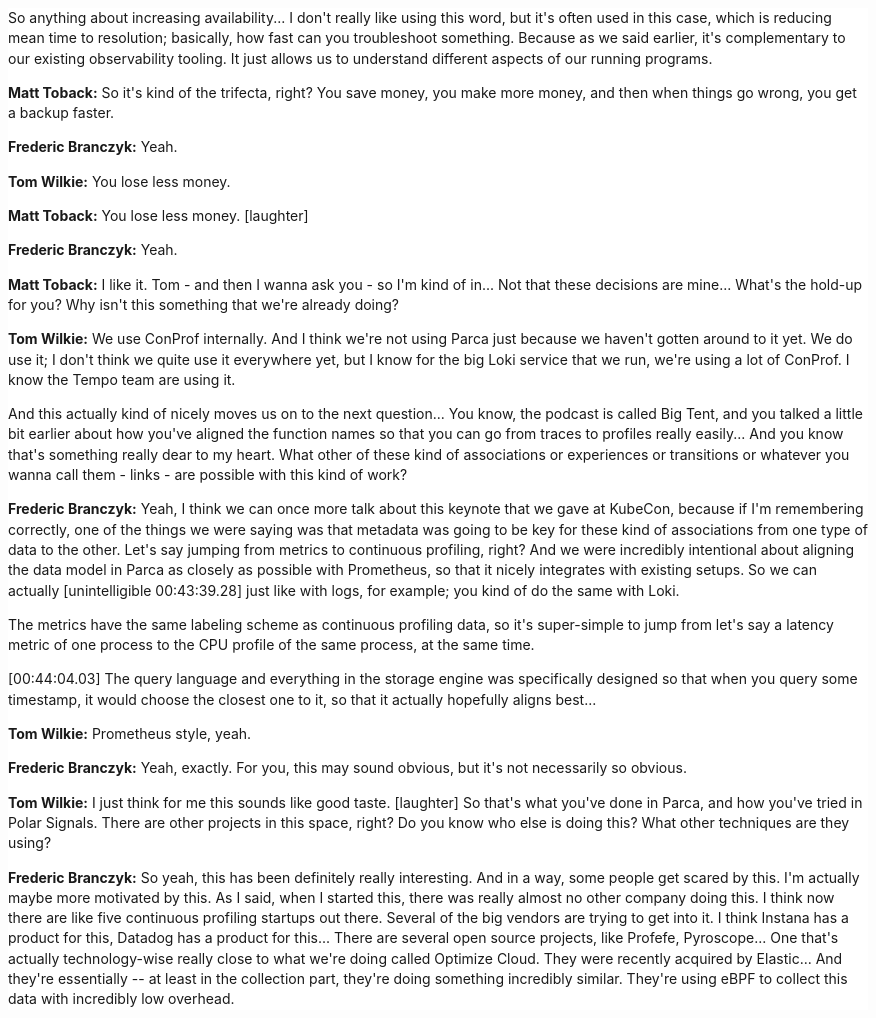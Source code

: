 So anything about increasing availability... I don't really like using this word, but it's often used in this case, which is reducing mean time to resolution; basically, how fast can you troubleshoot something. Because as we said earlier, it's complementary to our existing observability tooling. It just allows us to understand different aspects of our running programs.

**Matt Toback:** So it's kind of the trifecta, right? You save money, you make more money, and then when things go wrong, you get a backup faster.

**Frederic Branczyk:** Yeah.

**Tom Wilkie:** You lose less money.

**Matt Toback:** You lose less money. \[laughter\]

**Frederic Branczyk:** Yeah.

**Matt Toback:** I like it. Tom - and then I wanna ask you - so I'm kind of in... Not that these decisions are mine... What's the hold-up for you? Why isn't this something that we're already doing?

**Tom Wilkie:** We use ConProf internally. And I think we're not using Parca just because we haven't gotten around to it yet. We do use it; I don't think we quite use it everywhere yet, but I know for the big Loki service that we run, we're using a lot of ConProf. I know the Tempo team are using it.

And this actually kind of nicely moves us on to the next question... You know, the podcast is called Big Tent, and you talked a little bit earlier about how you've aligned the function names so that you can go from traces to profiles really easily... And you know that's something really dear to my heart. What other of these kind of associations or experiences or transitions or whatever you wanna call them - links - are possible with this kind of work?

**Frederic Branczyk:** Yeah, I think we can once more talk about this keynote that we gave at KubeCon, because if I'm remembering correctly, one of the things we were saying was that metadata was going to be key for these kind of associations from one type of data to the other. Let's say jumping from metrics to continuous profiling, right? And we were incredibly intentional about aligning the data model in Parca as closely as possible with Prometheus, so that it nicely integrates with existing setups. So we can actually \[unintelligible 00:43:39.28\] just like with logs, for example; you kind of do the same with Loki.

The metrics have the same labeling scheme as continuous profiling data, so it's super-simple to jump from let's say a latency metric of one process to the CPU profile of the same process, at the same time.

\[00:44:04.03\] The query language and everything in the storage engine was specifically designed so that when you query some timestamp, it would choose the closest one to it, so that it actually hopefully aligns best...

**Tom Wilkie:** Prometheus style, yeah.

**Frederic Branczyk:** Yeah, exactly. For you, this may sound obvious, but it's not necessarily so obvious.

**Tom Wilkie:** I just think for me this sounds like good taste. \[laughter\] So that's what you've done in Parca, and how you've tried in Polar Signals. There are other projects in this space, right? Do you know who else is doing this? What other techniques are they using?

**Frederic Branczyk:** So yeah, this has been definitely really interesting. And in a way, some people get scared by this. I'm actually maybe more motivated by this. As I said, when I started this, there was really almost no other company doing this. I think now there are like five continuous profiling startups out there. Several of the big vendors are trying to get into it. I think Instana has a product for this, Datadog has a product for this... There are several open source projects, like Profefe, Pyroscope... One that's actually technology-wise really close to what we're doing called Optimize Cloud. They were recently acquired by Elastic... And they're essentially -- at least in the collection part, they're doing something incredibly similar. They're using eBPF to collect this data with incredibly low overhead.
